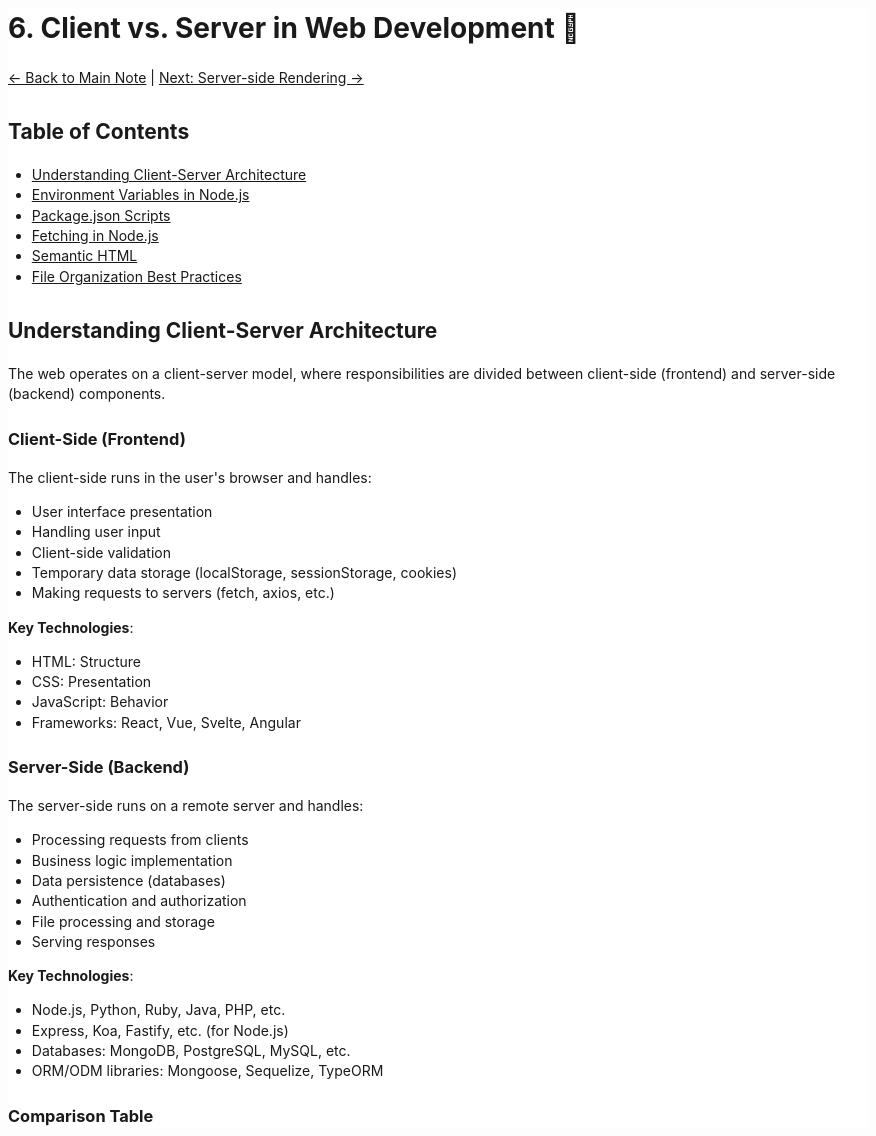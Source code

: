 # 6. Client vs. Server in Web Development 🔐

[<- Back to Main Note](./README.md) | [Next: Server-side Rendering ->](./07-ssr-routers.md)

## Table of Contents

- [Understanding Client-Server Architecture](#understanding-client-server-architecture)
- [Environment Variables in Node.js](#environment-variables-in-nodejs)
- [Package.json Scripts](#packagejson-scripts)
- [Fetching in Node.js](#fetching-in-nodejs)
- [Semantic HTML](#semantic-html)
- [File Organization Best Practices](#file-organization-best-practices)

## Understanding Client-Server Architecture

The web operates on a client-server model, where responsibilities are divided between client-side (frontend) and server-side (backend) components.

### Client-Side (Frontend)

The client-side runs in the user's browser and handles:

- User interface presentation
- Handling user input
- Client-side validation
- Temporary data storage (localStorage, sessionStorage, cookies)
- Making requests to servers (fetch, axios, etc.)

**Key Technologies**:
- HTML: Structure
- CSS: Presentation
- JavaScript: Behavior
- Frameworks: React, Vue, Svelte, Angular

### Server-Side (Backend)

The server-side runs on a remote server and handles:

- Processing requests from clients
- Business logic implementation
- Data persistence (databases)
- Authentication and authorization
- File processing and storage
- Serving responses

**Key Technologies**:
- Node.js, Python, Ruby, Java, PHP, etc.
- Express, Koa, Fastify, etc. (for Node.js)
- Databases: MongoDB, PostgreSQL, MySQL, etc.
- ORM/ODM libraries: Mongoose, Sequelize, TypeORM

### Comparison Table
